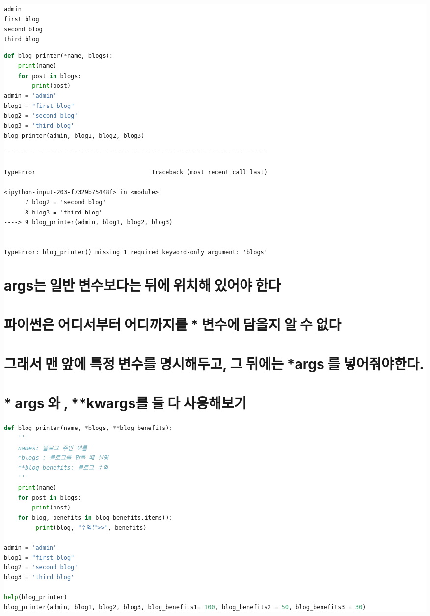    admin
    first blog
    second blog
    third blog
    


```python
def blog_printer(*name, blogs):
    print(name)
    for post in blogs:
        print(post)
admin = 'admin'
blog1 = "first blog"
blog2 = 'second blog'
blog3 = 'third blog'        
blog_printer(admin, blog1, blog2, blog3)
```


    ---------------------------------------------------------------------------

    TypeError                                 Traceback (most recent call last)

    <ipython-input-203-f7329b75448f> in <module>
          7 blog2 = 'second blog'
          8 blog3 = 'third blog'
    ----> 9 blog_printer(admin, blog1, blog2, blog3)
    

    TypeError: blog_printer() missing 1 required keyword-only argument: 'blogs'


# args는 일반 변수보다는 뒤에 위치해 있어야 한다

# 파이썬은 어디서부터 어디까지를 * 변수에 담을지 알 수 없다

# 그래서 맨 앞에 특정 변수를 명시해두고, 그 뒤에는 *args 를 넣어줘야한다.

# * args 와 , **kwargs를 둘 다 사용해보기


```python
def blog_printer(name, *blogs, **blog_benefits):
    '''
    names: 블로그 주인 이름
    *blogs : 블로그를 만들 때 설명
    **blog_benefits: 블로그 수익
    '''
    print(name)
    for post in blogs:
        print(post)
    for blog, benefits in blog_benefits.items():
         print(blog, "수익은>>", benefits)
         
admin = 'admin'
blog1 = "first blog"
blog2 = 'second blog'
blog3 = 'third blog'

help(blog_printer)
blog_printer(admin, blog1, blog2, blog3, blog_benefits1= 100, blog_benefits2 = 50, blog_benefits3 = 30)
```

